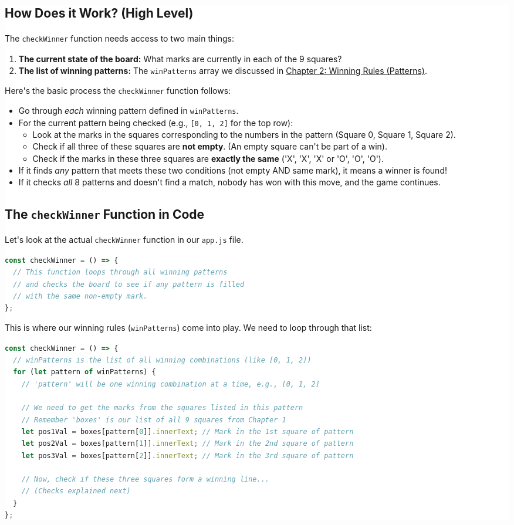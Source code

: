 ## How Does it Work? (High Level)

The `checkWinner` function needs access to two main things:

1.  **The current state of the board:** What marks are currently in each of the 9 squares?
2.  **The list of winning patterns:** The `winPatterns` array we discussed in [Chapter 2: Winning Rules (Patterns)](02_winning_rules__patterns__.md).

Here's the basic process the `checkWinner` function follows:

*   Go through *each* winning pattern defined in `winPatterns`.
*   For the current pattern being checked (e.g., `[0, 1, 2]` for the top row):
    *   Look at the marks in the squares corresponding to the numbers in the pattern (Square 0, Square 1, Square 2).
    *   Check if all three of these squares are **not empty**. (An empty square can't be part of a win).
    *   Check if the marks in these three squares are **exactly the same** ('X', 'X', 'X' or 'O', 'O', 'O').
*   If it finds *any* pattern that meets these two conditions (not empty AND same mark), it means a winner is found!
*   If it checks *all* 8 patterns and doesn't find a match, nobody has won with this move, and the game continues.

## The `checkWinner` Function in Code

Let's look at the actual `checkWinner` function in our `app.js` file.

```javascript
const checkWinner = () => {
  // This function loops through all winning patterns
  // and checks the board to see if any pattern is filled
  // with the same non-empty mark.
};
```

This is where our winning rules (`winPatterns`) come into play. We need to loop through that list:

```javascript
const checkWinner = () => {
  // winPatterns is the list of all winning combinations (like [0, 1, 2])
  for (let pattern of winPatterns) {
    // 'pattern' will be one winning combination at a time, e.g., [0, 1, 2]

    // We need to get the marks from the squares listed in this pattern
    // Remember 'boxes' is our list of all 9 squares from Chapter 1
    let pos1Val = boxes[pattern[0]].innerText; // Mark in the 1st square of pattern
    let pos2Val = boxes[pattern[1]].innerText; // Mark in the 2nd square of pattern
    let pos3Val = boxes[pattern[2]].innerText; // Mark in the 3rd square of pattern

    // Now, check if these three squares form a winning line...
    // (Checks explained next)
  }
};
```
